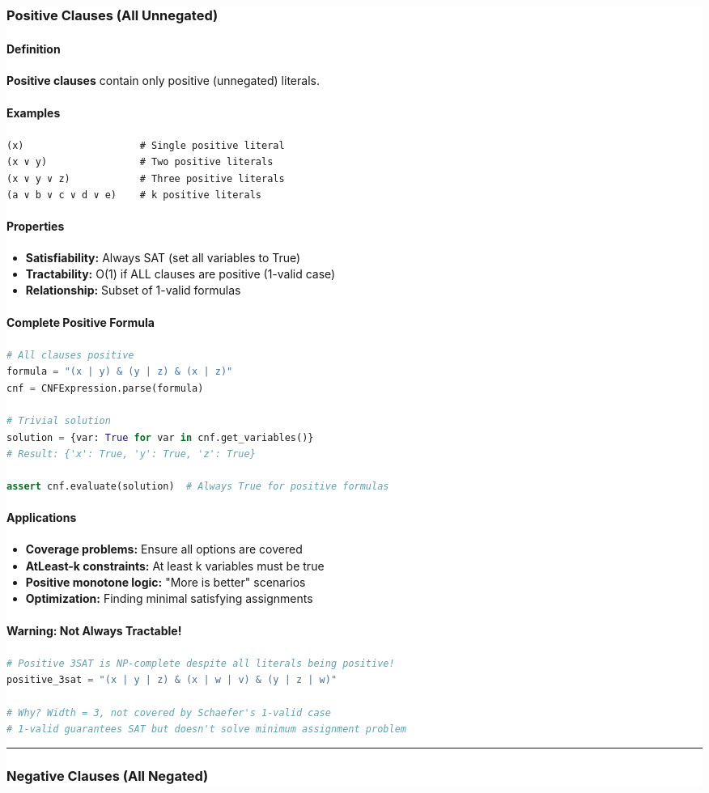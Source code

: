 
### Positive Clauses (All Unnegated)

#### Definition

**Positive clauses** contain only positive (unnegated) literals.

#### Examples

```
(x)                    # Single positive literal
(x ∨ y)                # Two positive literals
(x ∨ y ∨ z)            # Three positive literals
(a ∨ b ∨ c ∨ d ∨ e)    # k positive literals
```

#### Properties

- **Satisfiability:** Always SAT (set all variables to True)
- **Tractability:** O(1) if ALL clauses are positive (1-valid case)
- **Relationship:** Subset of 1-valid formulas

#### Complete Positive Formula

```python
# All clauses positive
formula = "(x | y) & (y | z) & (x | z)"
cnf = CNFExpression.parse(formula)

# Trivial solution
solution = {var: True for var in cnf.get_variables()}
# Result: {'x': True, 'y': True, 'z': True}

assert cnf.evaluate(solution)  # Always True for positive formulas
```

#### Applications

- **Coverage problems:** Ensure all options are covered
- **AtLeast-k constraints:** At least k variables must be true
- **Positive monotone logic:** "More is better" scenarios
- **Optimization:** Finding minimal satisfying assignments

#### Warning: Not Always Tractable!

```python
# Positive 3SAT is NP-complete despite all literals being positive!
positive_3sat = "(x | y | z) & (x | w | v) & (y | z | w)"

# Why? Width = 3, not covered by Schaefer's 1-valid case
# 1-valid guarantees SAT but doesn't solve minimum assignment problem
```

---

### Negative Clauses (All Negated)
